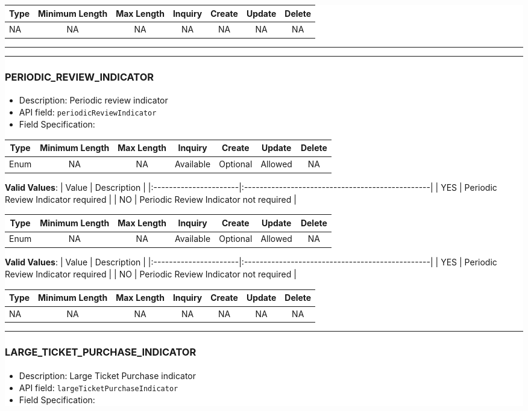 

| Type   | Minimum Length | Max Length | Inquiry  |    Create    |    Update    |    Delete    |
|--------|:--------------:|:----------:|:--------:|:------------:|:------------:|:------------:|
|   NA   |       NA       |    NA      |    NA    |      NA      |       NA     |       NA     |



---

---

### PERIODIC_REVIEW_INDICATOR

* Description: Periodic review indicator
* API field: `periodicReviewIndicator`
* Field Specification:



| Type   | Minimum Length | Max Length | Inquiry  |    Create    |    Update    |    Delete    |
|--------|:--------------:|:----------:|:--------:|:------------:|:------------:|:------------:|
| Enum   |      NA      |     NA       |   Available |   Optional     |    Allowed    |   NA   |

**Valid Values**:
|         Value        |                    Description                 |
|:----------------------|:------------------------------------------------|
| YES    |  Periodic Review Indicator required      |
| NO     |  Periodic Review Indicator not required  |



| Type   | Minimum Length | Max Length | Inquiry  |    Create    |    Update    |    Delete    |
|--------|:--------------:|:----------:|:--------:|:------------:|:------------:|:------------:|
| Enum   |      NA      |     NA       |   Available |   Optional     |    Allowed    |   NA   |

**Valid Values**:
|         Value        |                    Description                 |
|:----------------------|:------------------------------------------------|
| YES    |  Periodic Review Indicator required      |
| NO     |  Periodic Review Indicator not required  |



| Type   | Minimum Length | Max Length | Inquiry  |    Create    |    Update    |    Delete    |
|--------|:--------------:|:----------:|:--------:|:------------:|:------------:|:------------:|
|   NA   |       NA       |    NA      |    NA    |      NA      |       NA     |       NA     |



---

### LARGE_TICKET_PURCHASE_INDICATOR

* Description: Large Ticket Purchase indicator
* API field: `largeTicketPurchaseIndicator`
* Field Specification:

